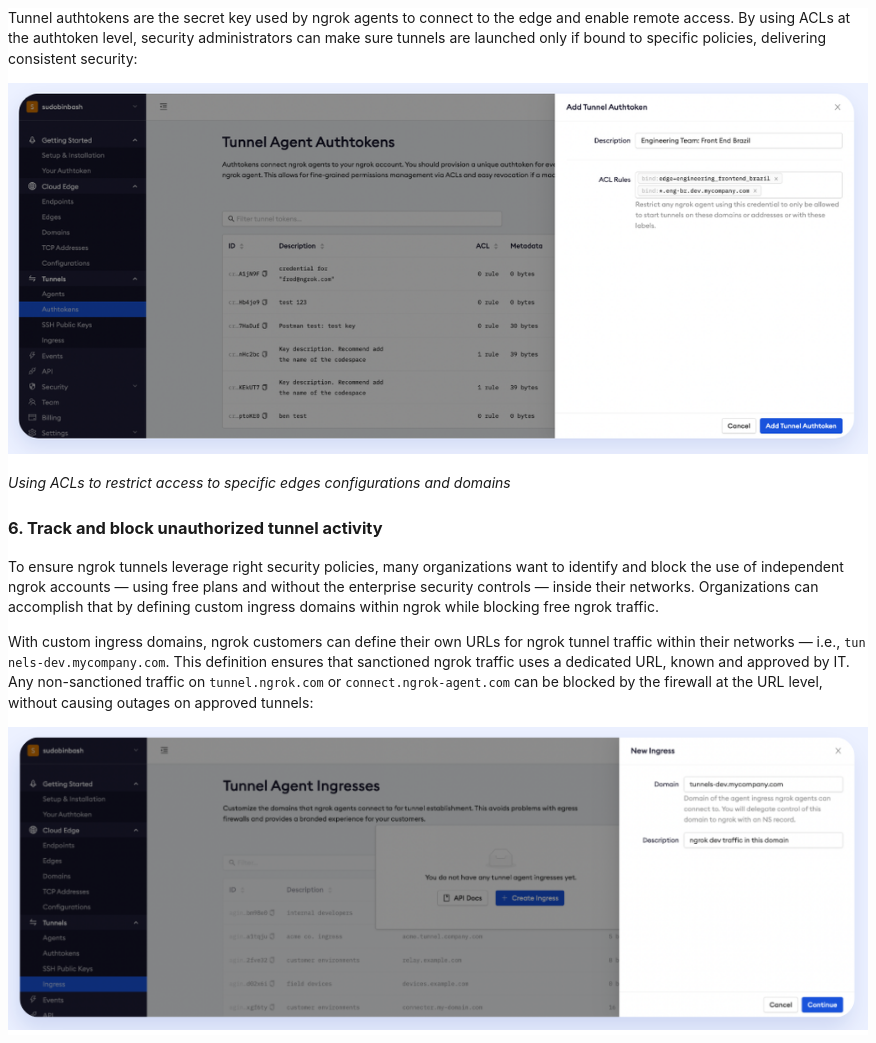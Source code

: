 Tunnel authtokens are the secret key used by ngrok agents to connect to the edge and enable remote access. By using ACLs at the authtoken level, security administrators can make sure tunnels are launched only if bound to specific policies, delivering consistent security:

![Using ACLs to restrict access to specific edges configurations and domains](img/11.png)

_Using ACLs to restrict access to specific edges configurations and domains_

### 6. Track and block unauthorized tunnel activity

To ensure ngrok tunnels leverage right security policies, many organizations want to identify and block the use of independent ngrok accounts — using free plans and without the enterprise security controls — inside their networks. Organizations can accomplish that by defining custom ingress domains within ngrok while blocking free ngrok traffic.

With custom ingress domains, ngrok customers can define their own URLs for ngrok tunnel traffic within their networks — i.e., `tunnels-dev.mycompany.com`. This definition ensures that sanctioned ngrok traffic uses a dedicated URL, known and approved by IT. Any non-sanctioned traffic on `tunnel.ngrok.com` or `connect.ngrok-agent.com` can be blocked by the firewall at the URL level, without causing outages on approved tunnels:

![Defining a custom ingress: Picking an address](img/12.png)

